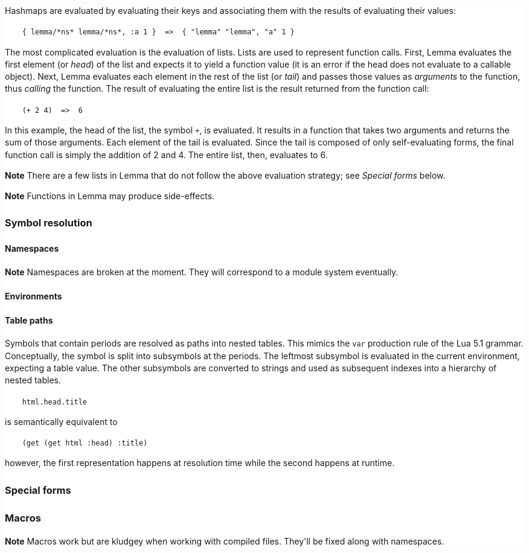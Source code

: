 Hashmaps are evaluated by evaluating their keys and associating them with the results of evaluating their values:

        { lemma/*ns* lemma/*ns*, :a 1 }  =>  { "lemma" "lemma", "a" 1 }

The most complicated evaluation is the evaluation of lists.  Lists are used to represent function calls.  First, Lemma evaluates the first element (or *head*) of the list and expects it to yield a function value (it is an error if the head does not evaluate to a callable object).  Next, Lemma evaluates each element in the rest of the list (or *tail*) and passes those values as *arguments* to the function, thus *calling* the function.  The result of evaluating the entire list is the result returned from the function call:

        (+ 2 4)  =>  6

In this example, the head of the list, the symbol `+`, is evaluated.  It results in a function that takes two arguments and returns the sum of those arguments.  Each element of the tail is evaluated.  Since the tail is composed of only self-evaluating forms, the final function call is simply the addition of 2 and 4.  The entire list, then, evaluates to 6.

**Note** There are a few lists in Lemma that do not follow the above evaluation strategy; see *Special forms* below.

**Note** Functions in Lemma may produce side-effects.


### Symbol resolution

#### Namespaces

**Note** Namespaces are broken at the moment.  They will correspond to a module system eventually.

#### Environments

#### Table paths

Symbols that contain periods are resolved as paths into nested tables.  This mimics the `var` production rule of the Lua 5.1 grammar.  Conceptually, the symbol is split into subsymbols at the periods.  The leftmost subsymbol is evaluated in the current environment, expecting a table value.  The other subsymbols are converted to strings and used as subsequent indexes into a hierarchy of nested tables.

        html.head.title

is semantically equivalent to

        (get (get html :head) :title)

however, the first representation happens at resolution time while the second happens at runtime.


### Special forms

### Macros

**Note** Macros work but are kludgey when working with compiled files.  They'll be fixed along with namespaces.

